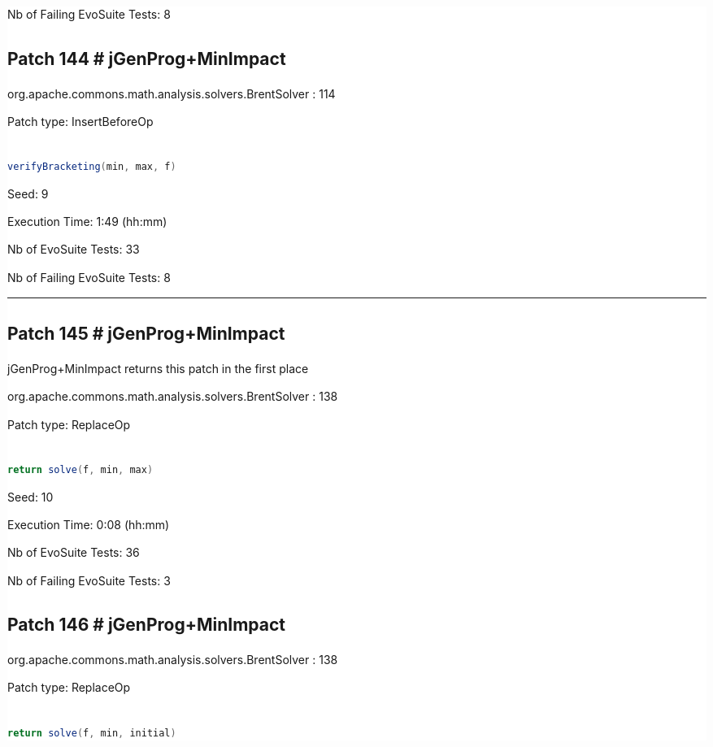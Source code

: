 Nb of Failing EvoSuite Tests: 8



## Patch 144 #  jGenProg+MinImpact 

org.apache.commons.math.analysis.solvers.BrentSolver : 114

Patch type: InsertBeforeOp

```Java

verifyBracketing(min, max, f)

```


Seed: 9

Execution Time: 1:49 (hh:mm) 

Nb of EvoSuite Tests: 33

Nb of Failing EvoSuite Tests: 8


--- 


## Patch 145 #  jGenProg+MinImpact 

jGenProg+MinImpact returns this patch in the first place

org.apache.commons.math.analysis.solvers.BrentSolver : 138

Patch type: ReplaceOp

```Java

return solve(f, min, max)

```


Seed: 10

Execution Time: 0:08 (hh:mm) 

Nb of EvoSuite Tests: 36

Nb of Failing EvoSuite Tests: 3



## Patch 146 #  jGenProg+MinImpact 

org.apache.commons.math.analysis.solvers.BrentSolver : 138

Patch type: ReplaceOp

```Java

return solve(f, min, initial)

```
